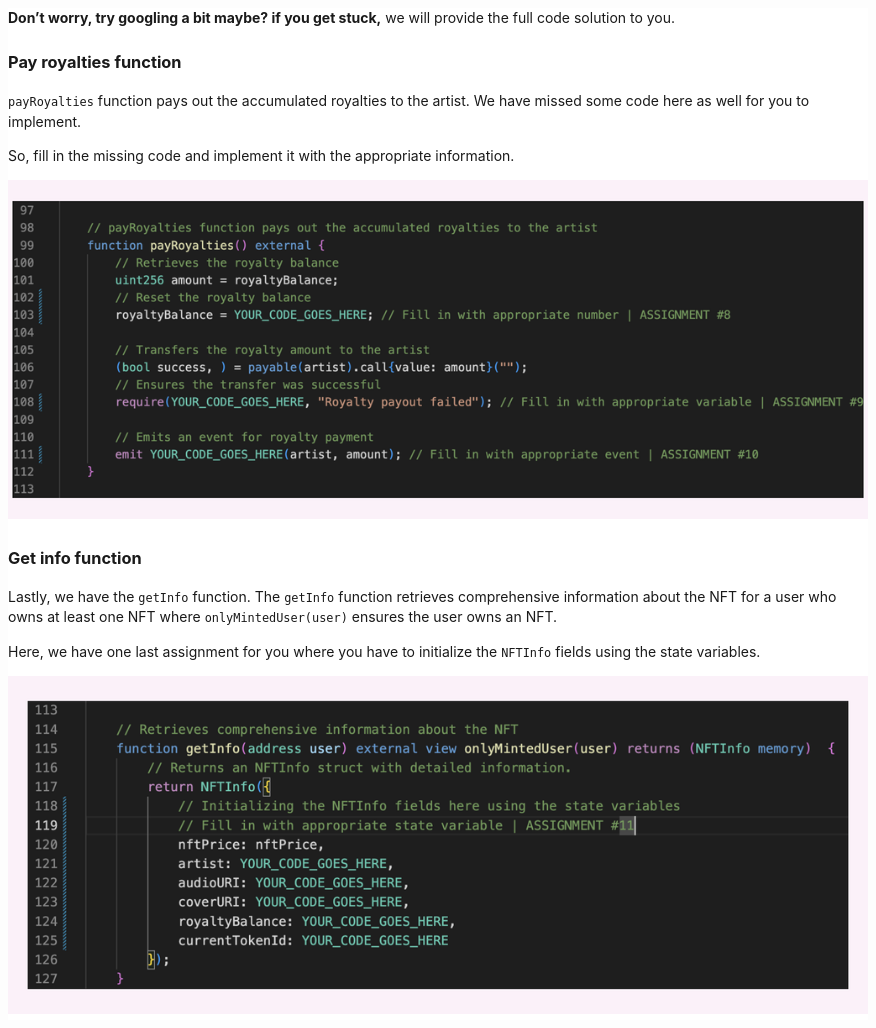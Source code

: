 **Don’t worry, try googling a bit maybe? if you get stuck,** we will provide the full code solution to you.

### Pay royalties function

`payRoyalties` function pays out the accumulated royalties to the artist. We have missed some code here as well for you to implement.

So, fill in the missing code and implement it with the appropriate information.

![songNFT- payRoyalties (1).png](https://github.com/0xmetaschool/Learning-Projects/blob/main/assests_for_all/Zksync-assests/Lesson%203%20Implementing%20the%20ERC20%20Song%20Token/songNFT-_payRoyalties_(1).png?raw=true)

### Get info function

Lastly, we have the `getInfo` function. The `getInfo` function retrieves comprehensive information about the NFT for a user who owns at least one NFT where `onlyMintedUser(user)` ensures the user owns an NFT.

Here, we have one last assignment for you where you have to initialize the `NFTInfo` fields using the state variables.

![songNFT- getInfo.png](https://github.com/0xmetaschool/Learning-Projects/blob/main/assests_for_all/Zksync-assests/Lesson%203%20Implementing%20the%20ERC20%20Song%20Token/songNFT-_getInfo.png?raw=true)
